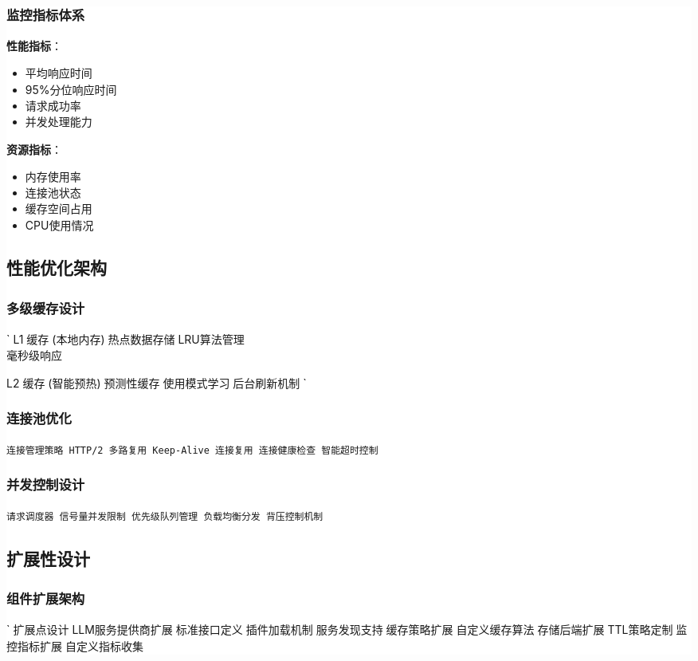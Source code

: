 ### 监控指标体系
**性能指标**：
- 平均响应时间
- 95%分位响应时间
- 请求成功率
- 并发处理能力

**资源指标**：
- 内存使用率
- 连接池状态
- 缓存空间占用
- CPU使用情况

##  性能优化架构

### 多级缓存设计
`
L1 缓存 (本地内存)
 热点数据存储
 LRU算法管理  
 毫秒级响应

L2 缓存 (智能预热)
 预测性缓存
 使用模式学习
 后台刷新机制
`

### 连接池优化
`
连接管理策略
 HTTP/2 多路复用
 Keep-Alive 连接复用
 连接健康检查
 智能超时控制
`

### 并发控制设计
`
请求调度器
 信号量并发限制
 优先级队列管理
 负载均衡分发
 背压控制机制
`

##  扩展性设计

### 组件扩展架构
`
扩展点设计
 LLM服务提供商扩展
    标准接口定义
    插件加载机制
    服务发现支持
 缓存策略扩展
    自定义缓存算法
    存储后端扩展
    TTL策略定制
 监控指标扩展
     自定义指标收集